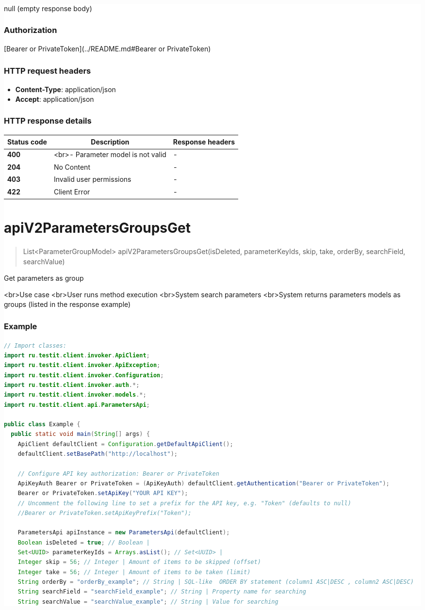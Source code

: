 null (empty response body)

### Authorization

[Bearer or PrivateToken](../README.md#Bearer or PrivateToken)

### HTTP request headers

 - **Content-Type**: application/json
 - **Accept**: application/json

### HTTP response details
| Status code | Description | Response headers |
|-------------|-------------|------------------|
| **400** | &lt;br&gt;- Parameter model is not valid |  -  |
| **204** | No Content |  -  |
| **403** | Invalid user permissions |  -  |
| **422** | Client Error |  -  |

<a name="apiV2ParametersGroupsGet"></a>
# **apiV2ParametersGroupsGet**
> List&lt;ParameterGroupModel&gt; apiV2ParametersGroupsGet(isDeleted, parameterKeyIds, skip, take, orderBy, searchField, searchValue)

Get parameters as group

&lt;br&gt;Use case  &lt;br&gt;User runs method execution  &lt;br&gt;System search parameters  &lt;br&gt;System returns parameters models as groups (listed in the response example)

### Example
```java
// Import classes:
import ru.testit.client.invoker.ApiClient;
import ru.testit.client.invoker.ApiException;
import ru.testit.client.invoker.Configuration;
import ru.testit.client.invoker.auth.*;
import ru.testit.client.invoker.models.*;
import ru.testit.client.api.ParametersApi;

public class Example {
  public static void main(String[] args) {
    ApiClient defaultClient = Configuration.getDefaultApiClient();
    defaultClient.setBasePath("http://localhost");
    
    // Configure API key authorization: Bearer or PrivateToken
    ApiKeyAuth Bearer or PrivateToken = (ApiKeyAuth) defaultClient.getAuthentication("Bearer or PrivateToken");
    Bearer or PrivateToken.setApiKey("YOUR API KEY");
    // Uncomment the following line to set a prefix for the API key, e.g. "Token" (defaults to null)
    //Bearer or PrivateToken.setApiKeyPrefix("Token");

    ParametersApi apiInstance = new ParametersApi(defaultClient);
    Boolean isDeleted = true; // Boolean | 
    Set<UUID> parameterKeyIds = Arrays.asList(); // Set<UUID> | 
    Integer skip = 56; // Integer | Amount of items to be skipped (offset)
    Integer take = 56; // Integer | Amount of items to be taken (limit)
    String orderBy = "orderBy_example"; // String | SQL-like  ORDER BY statement (column1 ASC|DESC , column2 ASC|DESC)
    String searchField = "searchField_example"; // String | Property name for searching
    String searchValue = "searchValue_example"; // String | Value for searching
```